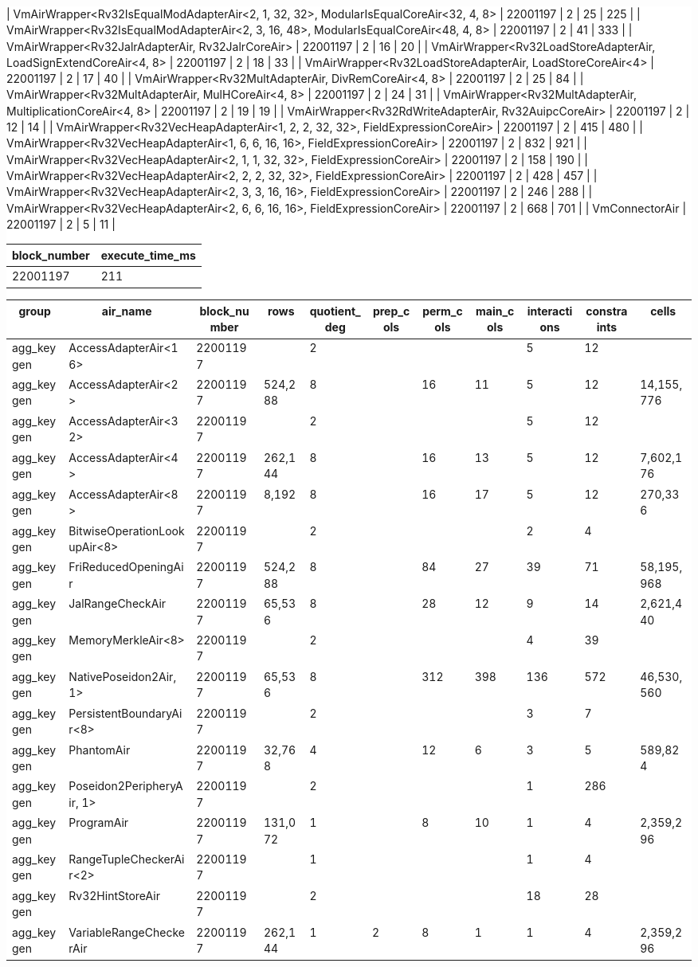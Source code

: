 | VmAirWrapper<Rv32IsEqualModAdapterAir<2, 1, 32, 32>, ModularIsEqualCoreAir<32, 4, 8> | 22001197 | 2 | 25 | 225 | 
| VmAirWrapper<Rv32IsEqualModAdapterAir<2, 3, 16, 48>, ModularIsEqualCoreAir<48, 4, 8> | 22001197 | 2 | 41 | 333 | 
| VmAirWrapper<Rv32JalrAdapterAir, Rv32JalrCoreAir> | 22001197 | 2 | 16 | 20 | 
| VmAirWrapper<Rv32LoadStoreAdapterAir, LoadSignExtendCoreAir<4, 8> | 22001197 | 2 | 18 | 33 | 
| VmAirWrapper<Rv32LoadStoreAdapterAir, LoadStoreCoreAir<4> | 22001197 | 2 | 17 | 40 | 
| VmAirWrapper<Rv32MultAdapterAir, DivRemCoreAir<4, 8> | 22001197 | 2 | 25 | 84 | 
| VmAirWrapper<Rv32MultAdapterAir, MulHCoreAir<4, 8> | 22001197 | 2 | 24 | 31 | 
| VmAirWrapper<Rv32MultAdapterAir, MultiplicationCoreAir<4, 8> | 22001197 | 2 | 19 | 19 | 
| VmAirWrapper<Rv32RdWriteAdapterAir, Rv32AuipcCoreAir> | 22001197 | 2 | 12 | 14 | 
| VmAirWrapper<Rv32VecHeapAdapterAir<1, 2, 2, 32, 32>, FieldExpressionCoreAir> | 22001197 | 2 | 415 | 480 | 
| VmAirWrapper<Rv32VecHeapAdapterAir<1, 6, 6, 16, 16>, FieldExpressionCoreAir> | 22001197 | 2 | 832 | 921 | 
| VmAirWrapper<Rv32VecHeapAdapterAir<2, 1, 1, 32, 32>, FieldExpressionCoreAir> | 22001197 | 2 | 158 | 190 | 
| VmAirWrapper<Rv32VecHeapAdapterAir<2, 2, 2, 32, 32>, FieldExpressionCoreAir> | 22001197 | 2 | 428 | 457 | 
| VmAirWrapper<Rv32VecHeapAdapterAir<2, 3, 3, 16, 16>, FieldExpressionCoreAir> | 22001197 | 2 | 246 | 288 | 
| VmAirWrapper<Rv32VecHeapAdapterAir<2, 6, 6, 16, 16>, FieldExpressionCoreAir> | 22001197 | 2 | 668 | 701 | 
| VmConnectorAir | 22001197 | 2 | 5 | 11 | 

| block_number | execute_time_ms |
| --- | --- |
| 22001197 | 211 | 

| group | air_name | block_number | rows | quotient_deg | prep_cols | perm_cols | main_cols | interactions | constraints | cells |
| --- | --- | --- | --- | --- | --- | --- | --- | --- | --- | --- |
| agg_keygen | AccessAdapterAir<16> | 22001197 |  | 2 |  |  |  | 5 | 12 |  | 
| agg_keygen | AccessAdapterAir<2> | 22001197 | 524,288 | 8 |  | 16 | 11 | 5 | 12 | 14,155,776 | 
| agg_keygen | AccessAdapterAir<32> | 22001197 |  | 2 |  |  |  | 5 | 12 |  | 
| agg_keygen | AccessAdapterAir<4> | 22001197 | 262,144 | 8 |  | 16 | 13 | 5 | 12 | 7,602,176 | 
| agg_keygen | AccessAdapterAir<8> | 22001197 | 8,192 | 8 |  | 16 | 17 | 5 | 12 | 270,336 | 
| agg_keygen | BitwiseOperationLookupAir<8> | 22001197 |  | 2 |  |  |  | 2 | 4 |  | 
| agg_keygen | FriReducedOpeningAir | 22001197 | 524,288 | 8 |  | 84 | 27 | 39 | 71 | 58,195,968 | 
| agg_keygen | JalRangeCheckAir | 22001197 | 65,536 | 8 |  | 28 | 12 | 9 | 14 | 2,621,440 | 
| agg_keygen | MemoryMerkleAir<8> | 22001197 |  | 2 |  |  |  | 4 | 39 |  | 
| agg_keygen | NativePoseidon2Air<BabyBearParameters>, 1> | 22001197 | 65,536 | 8 |  | 312 | 398 | 136 | 572 | 46,530,560 | 
| agg_keygen | PersistentBoundaryAir<8> | 22001197 |  | 2 |  |  |  | 3 | 7 |  | 
| agg_keygen | PhantomAir | 22001197 | 32,768 | 4 |  | 12 | 6 | 3 | 5 | 589,824 | 
| agg_keygen | Poseidon2PeripheryAir<BabyBearParameters>, 1> | 22001197 |  | 2 |  |  |  | 1 | 286 |  | 
| agg_keygen | ProgramAir | 22001197 | 131,072 | 1 |  | 8 | 10 | 1 | 4 | 2,359,296 | 
| agg_keygen | RangeTupleCheckerAir<2> | 22001197 |  | 1 |  |  |  | 1 | 4 |  | 
| agg_keygen | Rv32HintStoreAir | 22001197 |  | 2 |  |  |  | 18 | 28 |  | 
| agg_keygen | VariableRangeCheckerAir | 22001197 | 262,144 | 1 | 2 | 8 | 1 | 1 | 4 | 2,359,296 | 